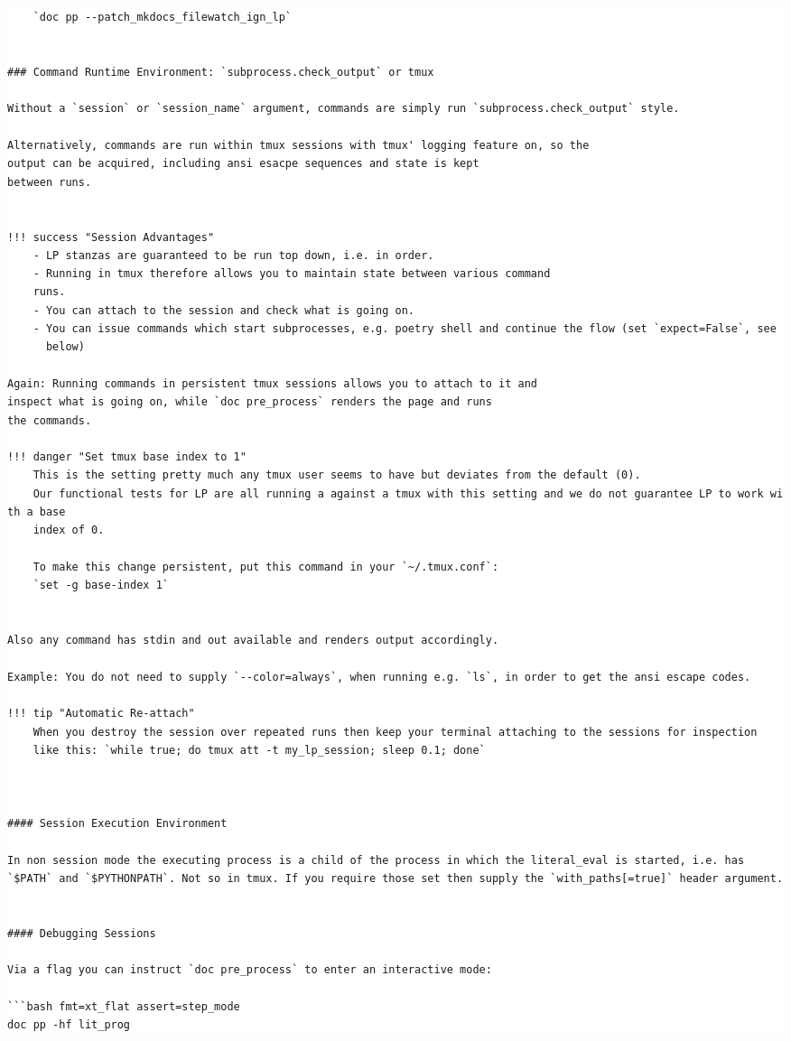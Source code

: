 ```
    `doc pp --patch_mkdocs_filewatch_ign_lp`


### Command Runtime Environment: `subprocess.check_output` or tmux

Without a `session` or `session_name` argument, commands are simply run `subprocess.check_output` style.

Alternatively, commands are run within tmux sessions with tmux' logging feature on, so the
output can be acquired, including ansi esacpe sequences and state is kept
between runs.


!!! success "Session Advantages"
    - LP stanzas are guaranteed to be run top down, i.e. in order.
    - Running in tmux therefore allows you to maintain state between various command
    runs.   
    - You can attach to the session and check what is going on.
    - You can issue commands which start subprocesses, e.g. poetry shell and continue the flow (set `expect=False`, see
      below)

Again: Running commands in persistent tmux sessions allows you to attach to it and
inspect what is going on, while `doc pre_process` renders the page and runs
the commands.

!!! danger "Set tmux base index to 1"
    This is the setting pretty much any tmux user seems to have but deviates from the default (0).
    Our functional tests for LP are all running a against a tmux with this setting and we do not guarantee LP to work with a base
    index of 0.

    To make this change persistent, put this command in your `~/.tmux.conf`:
    `set -g base-index 1`


Also any command has stdin and out available and renders output accordingly.

Example: You do not need to supply `--color=always`, when running e.g. `ls`, in order to get the ansi escape codes.

!!! tip "Automatic Re-attach"
    When you destroy the session over repeated runs then keep your terminal attaching to the sessions for inspection
    like this: `while true; do tmux att -t my_lp_session; sleep 0.1; done`



#### Session Execution Environment

In non session mode the executing process is a child of the process in which the literal_eval is started, i.e. has
`$PATH` and `$PYTHONPATH`. Not so in tmux. If you require those set then supply the `with_paths[=true]` header argument.


#### Debugging Sessions

Via a flag you can instruct `doc pre_process` to enter an interactive mode:

```bash fmt=xt_flat assert=step_mode
doc pp -hf lit_prog
```


[pycond]: https://www.bing.com/search?q=pycond+github+condition+parsing